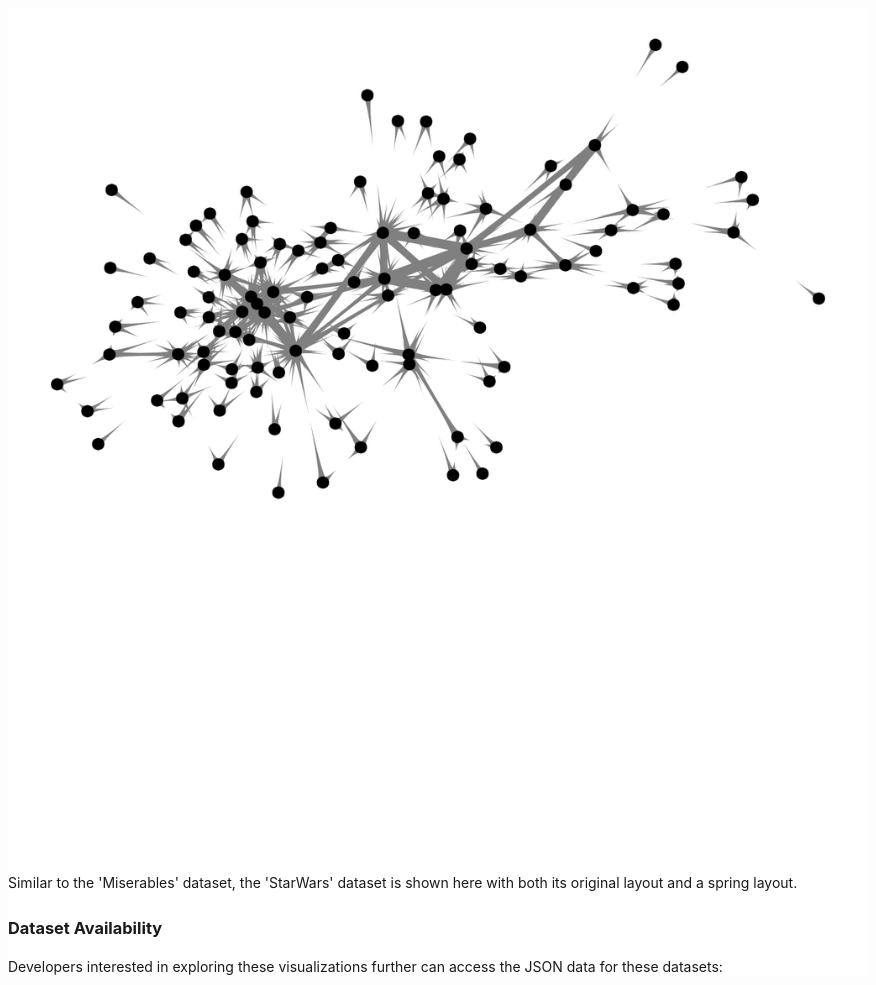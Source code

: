 ![StarWars Spring Layout](https://github.com/SZUVIZ/StickyLinks/blob/main/visualizationExample/Pic/starwar_700_5_1.8_0.4_spring%402x.png)
Similar to the 'Miserables' dataset, the 'StarWars' dataset is shown here with both its original layout and a spring layout.

### Dataset Availability

Developers interested in exploring these visualizations further can access the JSON data for these datasets:
